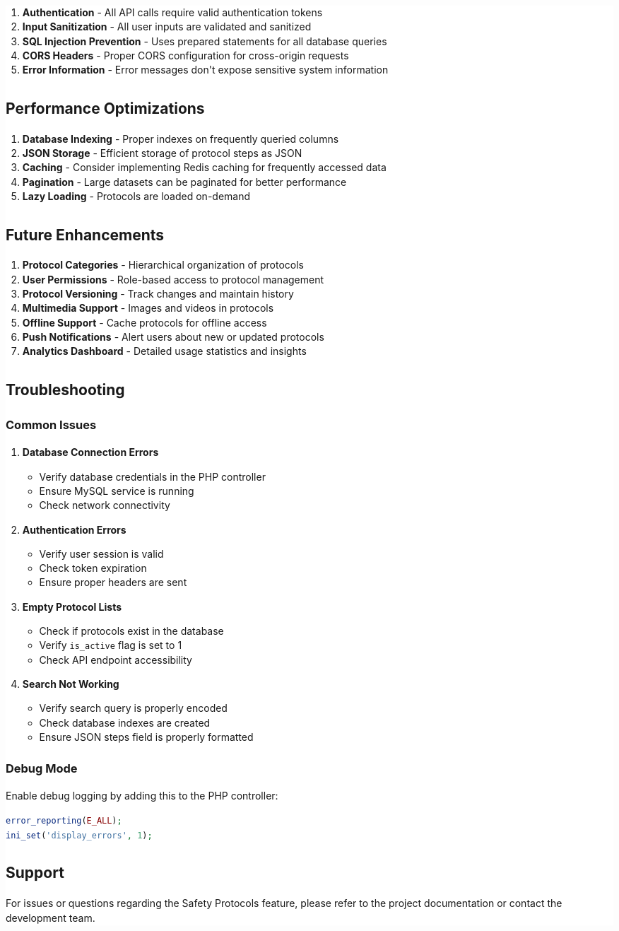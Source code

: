 1. **Authentication** - All API calls require valid authentication tokens
2. **Input Sanitization** - All user inputs are validated and sanitized
3. **SQL Injection Prevention** - Uses prepared statements for all database queries
4. **CORS Headers** - Proper CORS configuration for cross-origin requests
5. **Error Information** - Error messages don't expose sensitive system information

## Performance Optimizations

1. **Database Indexing** - Proper indexes on frequently queried columns
2. **JSON Storage** - Efficient storage of protocol steps as JSON
3. **Caching** - Consider implementing Redis caching for frequently accessed data
4. **Pagination** - Large datasets can be paginated for better performance
5. **Lazy Loading** - Protocols are loaded on-demand

## Future Enhancements

1. **Protocol Categories** - Hierarchical organization of protocols
2. **User Permissions** - Role-based access to protocol management
3. **Protocol Versioning** - Track changes and maintain history
4. **Multimedia Support** - Images and videos in protocols
5. **Offline Support** - Cache protocols for offline access
6. **Push Notifications** - Alert users about new or updated protocols
7. **Analytics Dashboard** - Detailed usage statistics and insights

## Troubleshooting

### Common Issues

1. **Database Connection Errors**
   - Verify database credentials in the PHP controller
   - Ensure MySQL service is running
   - Check network connectivity

2. **Authentication Errors**
   - Verify user session is valid
   - Check token expiration
   - Ensure proper headers are sent

3. **Empty Protocol Lists**
   - Check if protocols exist in the database
   - Verify `is_active` flag is set to 1
   - Check API endpoint accessibility

4. **Search Not Working**
   - Verify search query is properly encoded
   - Check database indexes are created
   - Ensure JSON steps field is properly formatted

### Debug Mode

Enable debug logging by adding this to the PHP controller:
```php
error_reporting(E_ALL);
ini_set('display_errors', 1);
```

## Support

For issues or questions regarding the Safety Protocols feature, please refer to the project documentation or contact the development team. 